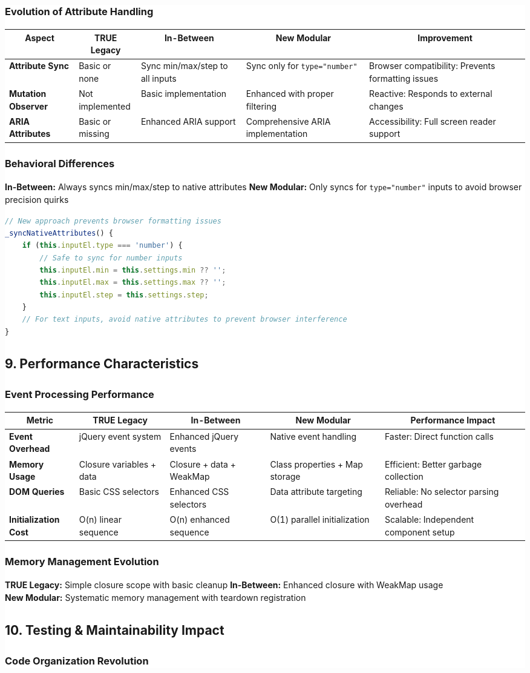 ### Evolution of Attribute Handling

| Aspect | TRUE Legacy | In-Between | New Modular | Improvement |
|--------|-------------|------------|-------------|-------------|
| **Attribute Sync** | Basic or none | Sync min/max/step to all inputs | Sync only for `type="number"` | Browser compatibility: Prevents formatting issues |
| **Mutation Observer** | Not implemented | Basic implementation | Enhanced with proper filtering | Reactive: Responds to external changes |
| **ARIA Attributes** | Basic or missing | Enhanced ARIA support | Comprehensive ARIA implementation | Accessibility: Full screen reader support |

### Behavioral Differences

**In-Between:** Always syncs min/max/step to native attributes
**New Modular:** Only syncs for `type="number"` inputs to avoid browser precision quirks

```javascript
// New approach prevents browser formatting issues
_syncNativeAttributes() {
    if (this.inputEl.type === 'number') {
        // Safe to sync for number inputs
        this.inputEl.min = this.settings.min ?? '';
        this.inputEl.max = this.settings.max ?? '';
        this.inputEl.step = this.settings.step;
    }
    // For text inputs, avoid native attributes to prevent browser interference
}
```

## 9. Performance Characteristics

### Event Processing Performance

| Metric | TRUE Legacy | In-Between | New Modular | Performance Impact |
|--------|-------------|------------|-------------|-------------------|
| **Event Overhead** | jQuery event system | Enhanced jQuery events | Native event handling | Faster: Direct function calls |
| **Memory Usage** | Closure variables + data | Closure + data + WeakMap | Class properties + Map storage | Efficient: Better garbage collection |
| **DOM Queries** | Basic CSS selectors | Enhanced CSS selectors | Data attribute targeting | Reliable: No selector parsing overhead |
| **Initialization Cost** | O(n) linear sequence | O(n) enhanced sequence | O(1) parallel initialization | Scalable: Independent component setup |

### Memory Management Evolution

**TRUE Legacy:** Simple closure scope with basic cleanup
**In-Between:** Enhanced closure with WeakMap usage  
**New Modular:** Systematic memory management with teardown registration

## 10. Testing & Maintainability Impact

### Code Organization Revolution
